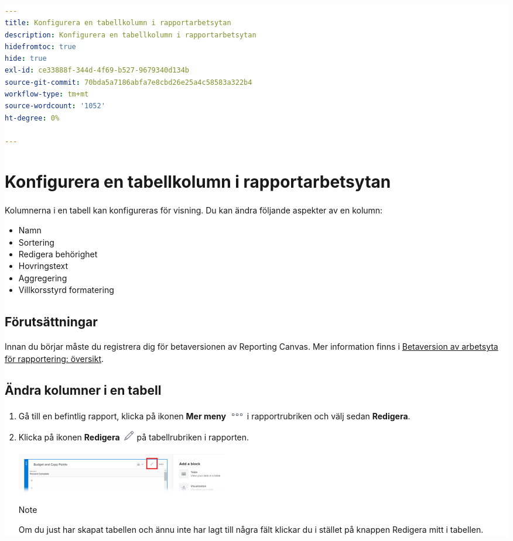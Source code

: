 ```yaml
---
title: Konfigurera en tabellkolumn i rapportarbetsytan
description: Konfigurera en tabellkolumn i rapportarbetsytan
hidefromtoc: true
hide: true
exl-id: ce33888f-344d-4f69-b527-9679340d134b
source-git-commit: 70bda5a7186abfa7e8cbd26e25a4c58583a322b4
workflow-type: tm+mt
source-wordcount: '1052'
ht-degree: 0%

---
```


# Konfigurera en tabellkolumn i rapportarbetsytan

Kolumnerna i en tabell kan konfigureras för visning. Du kan ändra följande aspekter av en kolumn:

* Namn
* Sortering
* Redigera behörighet
* Hovringstext
* Aggregering
* Villkorsstyrd formatering

## Förutsättningar

Innan du börjar måste du registrera dig för betaversionen av Reporting Canvas. Mer information finns i [Betaversion av arbetsyta för rapportering: översikt](/help/quicksilver/product-announcements/betas/canvas-dashboards-beta/reporting-canvas-beta-overview.md).

## Ändra kolumner i en tabell

1. Gå till en befintlig rapport, klicka på ikonen **Mer meny** ![Mer &#x200B;](assets/more-icon.png) i rapportrubriken och välj sedan **Redigera**.
1. Klicka på ikonen **Redigera** ![Redigera &#x200B;](assets/edit-icon.png) på tabellrubriken i rapporten.

   ![Ikonen Redigera i tabellrubriken](assets/edit-icon-table-header-350x71.png)

   >[!NOTE]
   >
   >Om du just har skapat tabellen och ännu inte har lagt till några fält klickar du i stället på knappen Redigera mitt i tabellen.
